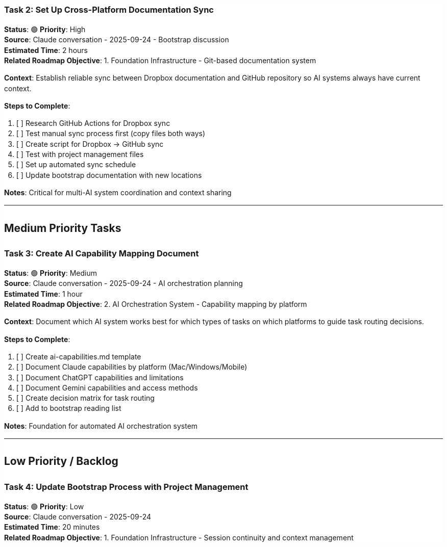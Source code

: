 ### Task 2: Set Up Cross-Platform Documentation Sync
**Status**: 🟢 **Priority**: High  
**Source**: Claude conversation - 2025-09-24 - Bootstrap discussion  
**Estimated Time**: 2 hours  
**Related Roadmap Objective**: 1. Foundation Infrastructure - Git-based documentation system

**Context**: Establish reliable sync between Dropbox documentation and GitHub repository so AI systems always have current context.

**Steps to Complete**:
1. [ ] Research GitHub Actions for Dropbox sync
2. [ ] Test manual sync process first (copy files both ways)
3. [ ] Create script for Dropbox → GitHub sync
4. [ ] Test with project management files
5. [ ] Set up automated sync schedule
6. [ ] Update bootstrap documentation with new locations

**Notes**: Critical for multi-AI system coordination and context sharing

---

## Medium Priority Tasks

### Task 3: Create AI Capability Mapping Document
**Status**: 🟢 **Priority**: Medium  
**Source**: Claude conversation - 2025-09-24 - AI orchestration planning  
**Estimated Time**: 1 hour  
**Related Roadmap Objective**: 2. AI Orchestration System - Capability mapping by platform

**Context**: Document which AI system works best for which types of tasks on which platforms to guide task routing decisions.

**Steps to Complete**:
1. [ ] Create ai-capabilities.md template
2. [ ] Document Claude capabilities by platform (Mac/Windows/Mobile)
3. [ ] Document ChatGPT capabilities and limitations
4. [ ] Document Gemini capabilities and access methods
5. [ ] Create decision matrix for task routing
6. [ ] Add to bootstrap reading list

**Notes**: Foundation for automated AI orchestration system

---

## Low Priority / Backlog

### Task 4: Update Bootstrap Process with Project Management
**Status**: 🟢 **Priority**: Low  
**Source**: Claude conversation - 2025-09-24  
**Estimated Time**: 20 minutes  
**Related Roadmap Objective**: 1. Foundation Infrastructure - Session continuity and context management
